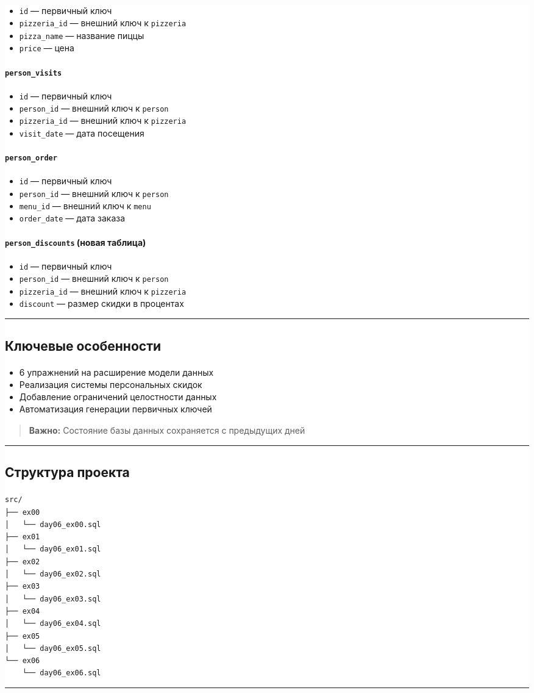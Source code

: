 * `id` — первичный ключ
* `pizzeria_id` — внешний ключ к `pizzeria`
* `pizza_name` — название пиццы
* `price` — цена

#### `person_visits`

* `id` — первичный ключ
* `person_id` — внешний ключ к `person`
* `pizzeria_id` — внешний ключ к `pizzeria`
* `visit_date` — дата посещения

#### `person_order`

* `id` — первичный ключ
* `person_id` — внешний ключ к `person`
* `menu_id` — внешний ключ к `menu`
* `order_date` — дата заказа

#### `person_discounts` (новая таблица)

* `id` — первичный ключ
* `person_id` — внешний ключ к `person`
* `pizzeria_id` — внешний ключ к `pizzeria`
* `discount` — размер скидки в процентах

---

## Ключевые особенности

* 6 упражнений на расширение модели данных
* Реализация системы персональных скидок
* Добавление ограничений целостности данных
* Автоматизация генерации первичных ключей

> **Важно:** Состояние базы данных сохраняется с предыдущих дней

---

## Структура проекта

```
src/
├── ex00
│   └── day06_ex00.sql
├── ex01
│   └── day06_ex01.sql
├── ex02
│   └── day06_ex02.sql
├── ex03
│   └── day06_ex03.sql
├── ex04
│   └── day06_ex04.sql
├── ex05
│   └── day06_ex05.sql
└── ex06
    └── day06_ex06.sql
```

---
